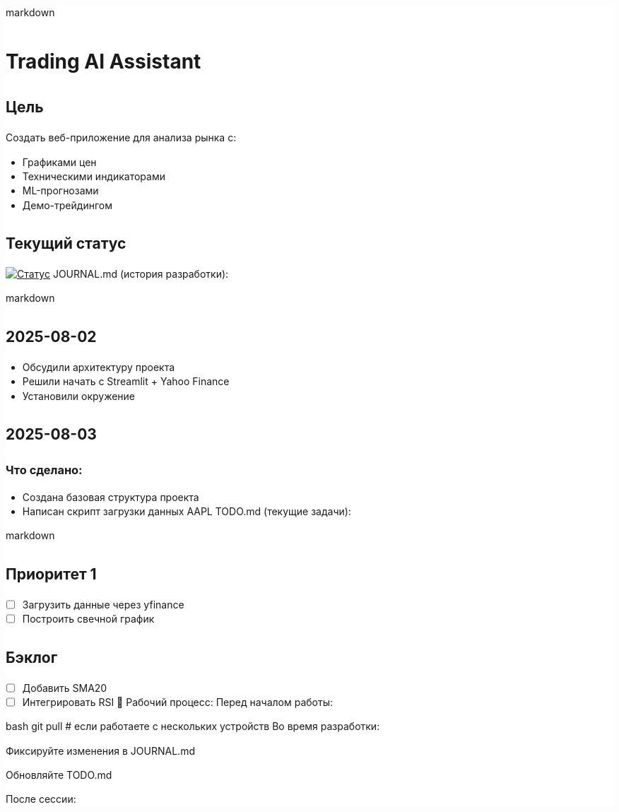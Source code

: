 markdown
# Trading AI Assistant

## Цель
Создать веб-приложение для анализа рынка с:
- Графиками цен
- Техническими индикаторами
- ML-прогнозами
- Демо-трейдингом

## Текущий статус
[![Статус](https://img.shields.io/badge/Этап-Базовый%20дашборд-green)]()
JOURNAL.md (история разработки):

markdown
## 2025-08-02
- Обсудили архитектуру проекта
- Решили начать с Streamlit + Yahoo Finance
- Установили окружение

## 2025-08-03
### Что сделано:
- Создана базовая структура проекта
- Написан скрипт загрузки данных AAPL
TODO.md (текущие задачи):

markdown
## Приоритет 1
- [ ] Загрузить данные через yfinance
- [ ] Построить свечной график

## Бэклог
- [ ] Добавить SMA20
- [ ] Интегрировать RSI
🔄 Рабочий процесс:
Перед началом работы:

bash
git pull # если работаете с нескольких устройств
Во время разработки:

Фиксируйте изменения в JOURNAL.md

Обновляйте TODO.md

После сессии:
